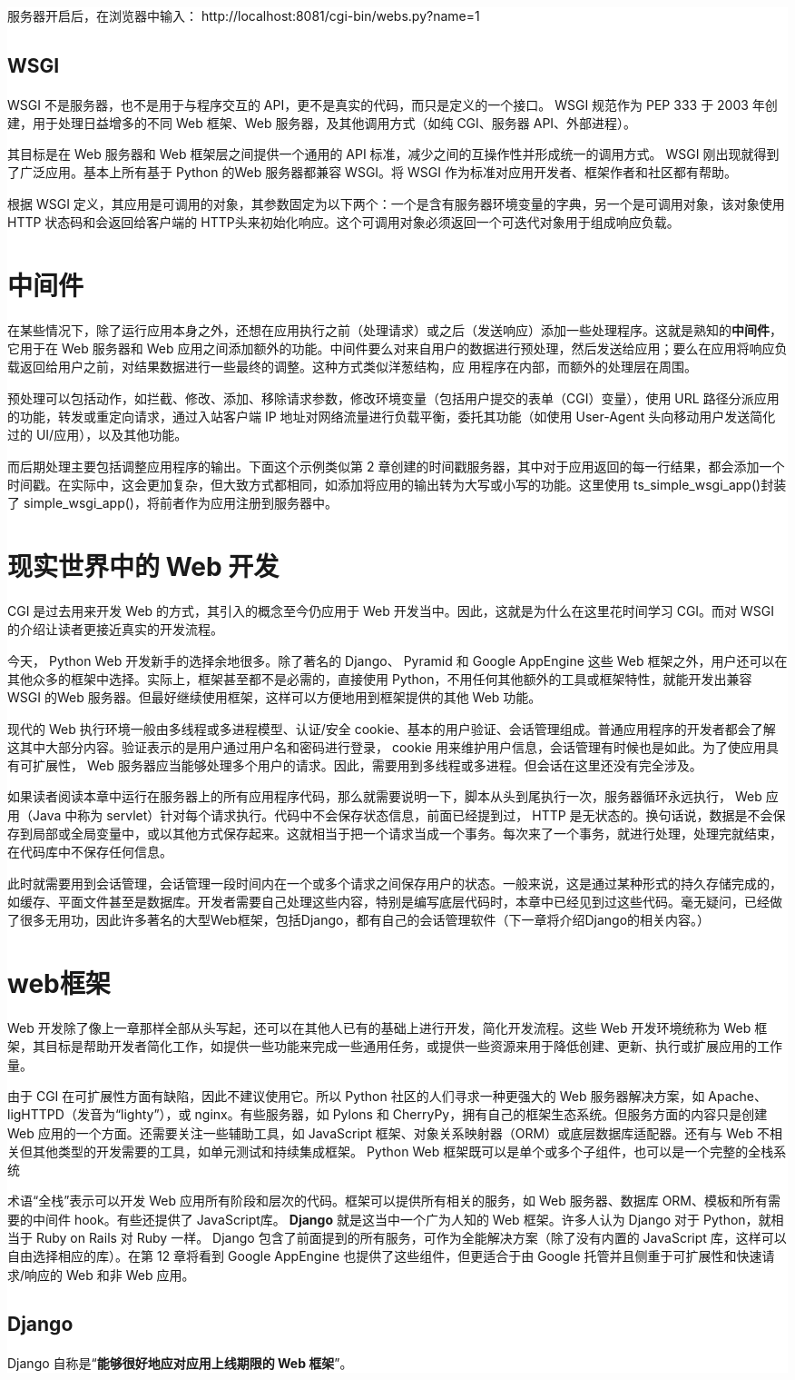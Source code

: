 服务器开启后，在浏览器中输入：
http://localhost:8081/cgi-bin/webs.py?name=1


## 	WSGI
WSGI 不是服务器，也不是用于与程序交互的 API，更不是真实的代码，而只是定义的一个接口。 WSGI 规范作为 PEP 333 于 2003 年创建，用于处理日益增多的不同 Web 框架、Web 服务器，及其他调用方式（如纯 CGI、服务器 API、外部进程）。

其目标是在 Web 服务器和 Web 框架层之间提供一个通用的 API 标准，减少之间的互操作性并形成统一的调用方式。 WSGI 刚出现就得到了广泛应用。基本上所有基于 Python 的Web 服务器都兼容 WSGI。将 WSGI 作为标准对应用开发者、框架作者和社区都有帮助。

根据 WSGI 定义，其应用是可调用的对象，其参数固定为以下两个：一个是含有服务器环境变量的字典，另一个是可调用对象，该对象使用 HTTP 状态码和会返回给客户端的 HTTP头来初始化响应。这个可调用对象必须返回一个可迭代对象用于组成响应负载。

# 中间件
在某些情况下，除了运行应用本身之外，还想在应用执行之前（处理请求）或之后（发送响应）添加一些处理程序。这就是熟知的**中间件**，它用于在 Web 服务器和 Web 应用之间添加额外的功能。中间件要么对来自用户的数据进行预处理，然后发送给应用；要么在应用将响应负载返回给用户之前，对结果数据进行一些最终的调整。这种方式类似洋葱结构，应
用程序在内部，而额外的处理层在周围。

预处理可以包括动作，如拦截、修改、添加、移除请求参数，修改环境变量（包括用户提交的表单（CGI）变量），使用 URL 路径分派应用的功能，转发或重定向请求，通过入站客户端 IP 地址对网络流量进行负载平衡，委托其功能（如使用 User-Agent 头向移动用户发送简化过的 UI/应用），以及其他功能。

而后期处理主要包括调整应用程序的输出。下面这个示例类似第 2 章创建的时间戳服务器，其中对于应用返回的每一行结果，都会添加一个时间戳。在实际中，这会更加复杂，但大致方式都相同，如添加将应用的输出转为大写或小写的功能。这里使用 ts_simple_wsgi_app()封装了 simple_wsgi_app()，将前者作为应用注册到服务器中。

# 现实世界中的 Web 开发
CGI 是过去用来开发 Web 的方式，其引入的概念至今仍应用于 Web 开发当中。因此，这就是为什么在这里花时间学习 CGI。而对 WSGI 的介绍让读者更接近真实的开发流程。

今天， Python Web 开发新手的选择余地很多。除了著名的 Django、 Pyramid 和 Google AppEngine 这些 Web 框架之外，用户还可以在其他众多的框架中选择。实际上，框架甚至都不是必需的，直接使用 Python，不用任何其他额外的工具或框架特性，就能开发出兼容 WSGI 的Web 服务器。但最好继续使用框架，这样可以方便地用到框架提供的其他 Web 功能。

现代的 Web 执行环境一般由多线程或多进程模型、认证/安全 cookie、基本的用户验证、会话管理组成。普通应用程序的开发者都会了解这其中大部分内容。验证表示的是用户通过用户名和密码进行登录， cookie 用来维护用户信息，会话管理有时候也是如此。为了使应用具有可扩展性， Web 服务器应当能够处理多个用户的请求。因此，需要用到多线程或多进程。但会话在这里还没有完全涉及。

如果读者阅读本章中运行在服务器上的所有应用程序代码，那么就需要说明一下，脚本从头到尾执行一次，服务器循环永远执行， Web 应用（Java 中称为 servlet）针对每个请求执行。代码中不会保存状态信息，前面已经提到过， HTTP 是无状态的。换句话说，数据是不会保存到局部或全局变量中，或以其他方式保存起来。这就相当于把一个请求当成一个事务。每次来了一个事务，就进行处理，处理完就结束，在代码库中不保存任何信息。

此时就需要用到会话管理，会话管理一段时间内在一个或多个请求之间保存用户的状态。一般来说，这是通过某种形式的持久存储完成的，如缓存、平面文件甚至是数据库。开发者需要自己处理这些内容，特别是编写底层代码时，本章中已经见到过这些代码。毫无疑问，已经做了很多无用功，因此许多著名的大型Web框架，包括Django，都有自己的会话管理软件（下一章将介绍Django的相关内容。）

# web框架
Web 开发除了像上一章那样全部从头写起，还可以在其他人已有的基础上进行开发，简化开发流程。这些 Web 开发环境统称为 Web 框架，其目标是帮助开发者简化工作，如提供一些功能来完成一些通用任务，或提供一些资源来用于降低创建、更新、执行或扩展应用的工作量。


由于 CGI 在可扩展性方面有缺陷，因此不建议使用它。所以 Python 社区的人们寻求一种更强大的 Web 服务器解决方案，如 Apache、 ligHTTPD（发音为“lighty”），或 nginx。有些服务器，如 Pylons 和 CherryPy，拥有自己的框架生态系统。但服务方面的内容只是创建 Web 应用的一个方面。还需要关注一些辅助工具，如 JavaScript 框架、对象关系映射器（ORM）或底层数据库适配器。还有与 Web 不相关但其他类型的开发需要的工具，如单元测试和持续集成框架。 Python Web 框架既可以是单个或多个子组件，也可以是一个完整的全栈系统

术语“全栈”表示可以开发 Web 应用所有阶段和层次的代码。框架可以提供所有相关的服务，如 Web 服务器、数据库 ORM、模板和所有需要的中间件 hook。有些还提供了 JavaScript库。 **Django** 就是这当中一个广为人知的 Web 框架。许多人认为 Django 对于 Python，就相当于 Ruby on Rails 对 Ruby 一样。 Django 包含了前面提到的所有服务，可作为全能解决方案（除了没有内置的 JavaScript 库，这样可以自由选择相应的库）。在第 12 章将看到 Google AppEngine 也提供了这些组件，但更适合于由 Google 托管并且侧重于可扩展性和快速请求/响应的 Web 和非 Web 应用。

## Django
Django 自称是“**能够很好地应对应用上线期限的 Web 框架**”。

